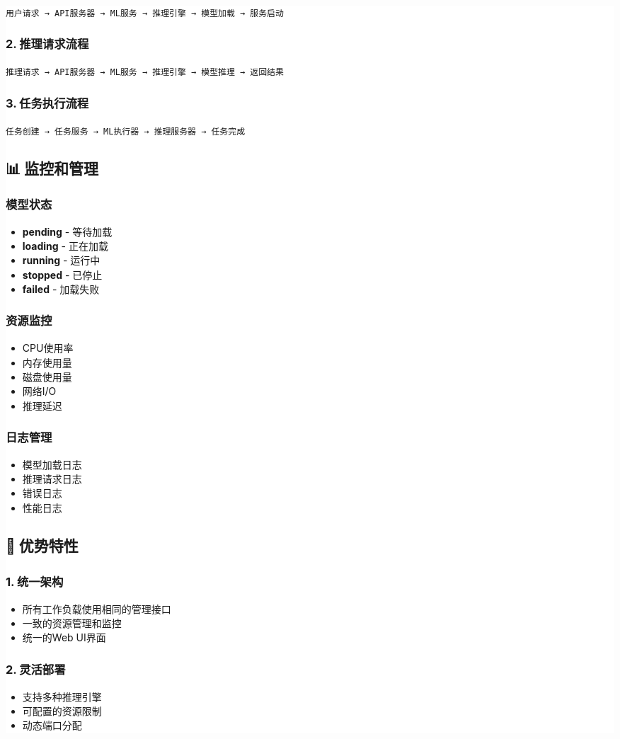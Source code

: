 ```
用户请求 → API服务器 → ML服务 → 推理引擎 → 模型加载 → 服务启动
```

### 2. 推理请求流程

```
推理请求 → API服务器 → ML服务 → 推理引擎 → 模型推理 → 返回结果
```

### 3. 任务执行流程

```
任务创建 → 任务服务 → ML执行器 → 推理服务器 → 任务完成
```

## 📊 监控和管理

### 模型状态

- **pending** - 等待加载
- **loading** - 正在加载
- **running** - 运行中
- **stopped** - 已停止
- **failed** - 加载失败

### 资源监控

- CPU使用率
- 内存使用量
- 磁盘使用量
- 网络I/O
- 推理延迟

### 日志管理

- 模型加载日志
- 推理请求日志
- 错误日志
- 性能日志

## 🚀 优势特性

### 1. 统一架构
- 所有工作负载使用相同的管理接口
- 一致的资源管理和监控
- 统一的Web UI界面

### 2. 灵活部署
- 支持多种推理引擎
- 可配置的资源限制
- 动态端口分配
